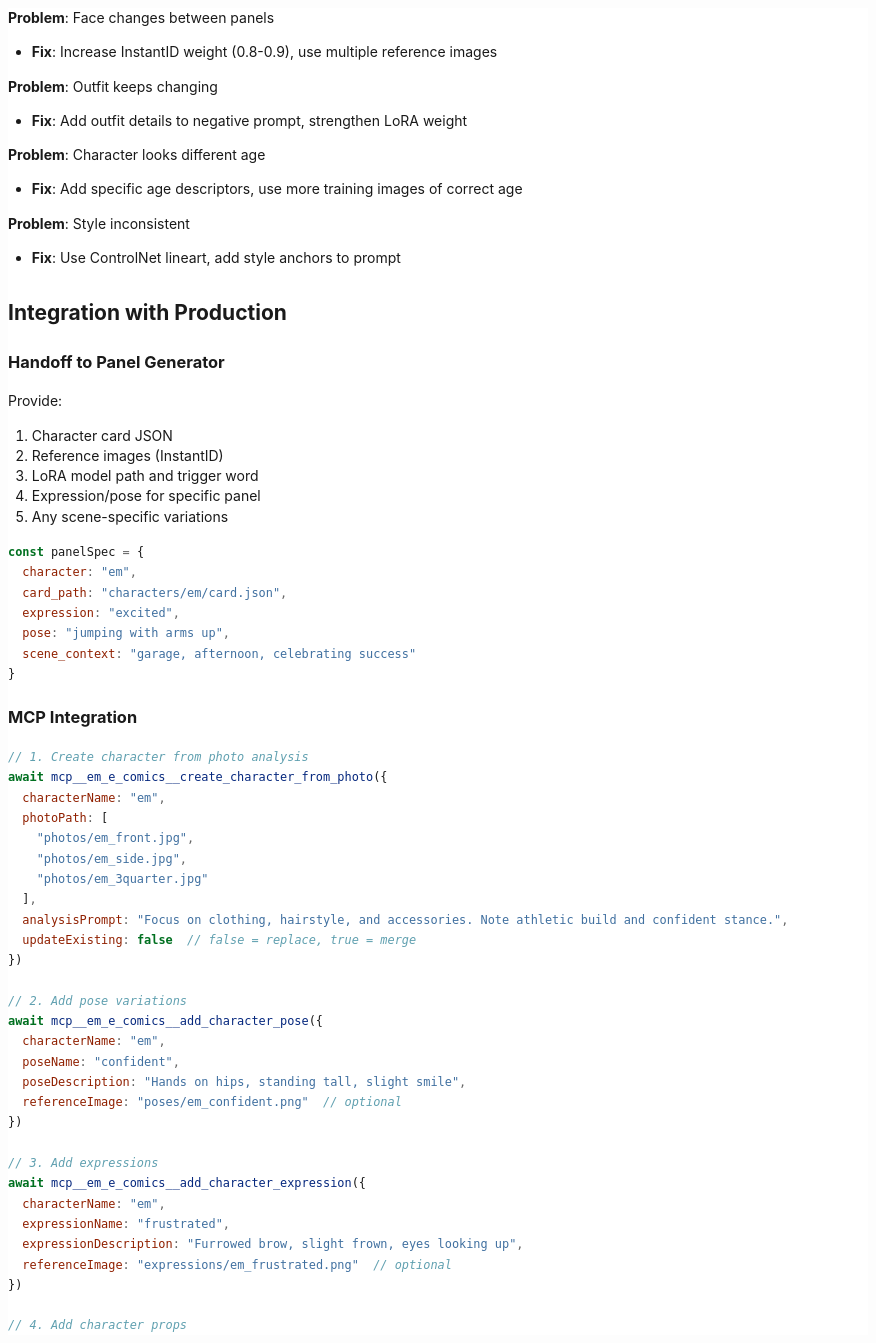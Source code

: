 **Problem**: Face changes between panels
- **Fix**: Increase InstantID weight (0.8-0.9), use multiple reference images

**Problem**: Outfit keeps changing
- **Fix**: Add outfit details to negative prompt, strengthen LoRA weight

**Problem**: Character looks different age
- **Fix**: Add specific age descriptors, use more training images of correct age

**Problem**: Style inconsistent
- **Fix**: Use ControlNet lineart, add style anchors to prompt

## Integration with Production

### Handoff to Panel Generator

Provide:
1. Character card JSON
2. Reference images (InstantID)
3. LoRA model path and trigger word
4. Expression/pose for specific panel
5. Any scene-specific variations

```javascript
const panelSpec = {
  character: "em",
  card_path: "characters/em/card.json",
  expression: "excited",
  pose: "jumping with arms up",
  scene_context: "garage, afternoon, celebrating success"
}
```

### MCP Integration

```javascript
// 1. Create character from photo analysis
await mcp__em_e_comics__create_character_from_photo({
  characterName: "em",
  photoPath: [
    "photos/em_front.jpg",
    "photos/em_side.jpg",
    "photos/em_3quarter.jpg"
  ],
  analysisPrompt: "Focus on clothing, hairstyle, and accessories. Note athletic build and confident stance.",
  updateExisting: false  // false = replace, true = merge
})

// 2. Add pose variations
await mcp__em_e_comics__add_character_pose({
  characterName: "em",
  poseName: "confident",
  poseDescription: "Hands on hips, standing tall, slight smile",
  referenceImage: "poses/em_confident.png"  // optional
})

// 3. Add expressions
await mcp__em_e_comics__add_character_expression({
  characterName: "em",
  expressionName: "frustrated",
  expressionDescription: "Furrowed brow, slight frown, eyes looking up",
  referenceImage: "expressions/em_frustrated.png"  // optional
})

// 4. Add character props
```